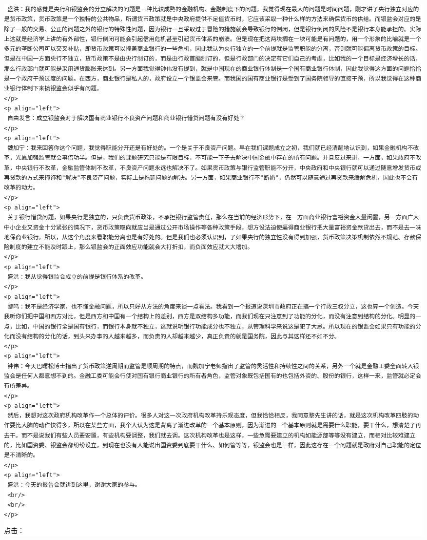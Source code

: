      盛洪：我的感觉是央行和银监会的分立解决的问题是一种比较成熟的金融机构、金融制度下的问题。我觉得现在最大的问题是时间问题，刚才讲了央行独立对应的是货币政策，货币政策是一个独特的公共物品，所谓货币政策就是中央政府提供不足值货币时，它应该采取一种什么样的方法来确保货币的供给。而银监会对应的是除了一般的交易、公正的问题之外的银行的特殊性问题，因为银行一旦采取过于冒险的措施就会导致银行的倒闭，但是银行倒闭的风险不是银行本身能承担的。实际上这就是经济学上讲的有外部性，银行倒闭可能会引起信用危机甚至引起货币体系的崩溃。但是现在把这两块搁在一块可能是有问题的，用一个形象的比喻就是一个多元的垄断公司可以交叉补贴，即货币政策可以掩盖商业银行的一些危机，因此我认为央行独立的一个前提就是监管职能的分离，否则就可能偏离货币政策的目标。但是在中国一方面央行不独立，货币政策不是由央行制订的，而是由行政首脑制订的，但是行政部门的决定有它们自己的考虑，比如我的一个目标是经济增长的话，那么行政部门就可能是采用通货膨胀来达到。另一方面我觉得钟伟没有提到，就是中国现在的商业银行体制是一个国有商业银行体制，因此我觉得这方面的问题恰恰是一个政府干预过度的问题。在西方，商业银行是私人的，政府设立一个银监会来管。而我国的国有商业银行是受到了国务院领导的直接干预，所以我觉得在这种商业银行体制下来搞银监会似乎有问题。
    </p>
    <p align="left">
     自由发言：成立银监会对于解决国有商业银行不良资产问题和商业银行惜贷问题有没有好处？
    </p>
    <p align="left">
     魏加宁：我来回答你这个问题，我觉得职能分开还是有好处的。一个是关于不良资产问题。早在我们课题成立之初，我们就已经清醒地认识到，如果金融机构不改革，光靠加强监管就会事倍功半。但是，我们的课题研究只能是有限目标，不可能一下子去解决中国金融中存在的所有问题。并且反过来讲，一方面，如果政府不改革，中央银行不改革，金融监管体制不改革，不良资产问题永远也解决不了。如果货币政策与银行监管职能不分开，中央政府和中央银行就可以通过随意增发货币或再贷款的方式来掩饰和"解决"不良资产问题，实际上是拖延问题的解决。另一方面，如果商业银行不"断奶"，仍然可以随意通过再贷款来缓解危机，因此也不会有改革的动力。
    </p>
    <p align="left">
     关于银行惜贷问题，如果央行是独立的，只负责货币政策，不承担银行监管责任，那么在当前的经济形势下，在一方面商业银行富裕资金大量闲置，另一方面广大中小企业又资金十分紧张的情况下，货币政策取向就应当是通过公开市场操作等各种政策手段，想方设法迫使逼得商业银行把大量富裕资金款贷出去，而不是去一味地保商业银行。所以，从这个角度来看职能分离也是有好处的。但是我们也必须认识到，了如果央行的独立性没有得到加强，货币政策决策机制依然不规范、存款保险制度的建立不能及时跟上，那么银监会的正面效应功能就会大打折扣，而负面效应就大大增加。
    </p>
    <p align="left">
     盛洪：我从觉得银监会成立的前提是银行体系的改革。
    </p>
    <p align="left">
     黎鸣：我不是经济学家，也不懂金融问题，所以只好从方法的角度来谈一点看法。我看到一个报道说深圳市政府正在搞一个行政三权分立，这也算一个创造。今天我听你们把中国和西方对比，但是西方和中国有一个结构上的差别，西方是双结构多功能，而我们现在只注意到了功能的分化，而没有注意到结构的分化。明显的一点，比如，中国的银行全是国有银行，而银行本身就不独立，这就说明银行功能成分也不独立，从管理科学来说这是犯了大忌。所以现在的银监会如果只有功能的分化而没有结构的分化的话，到头来办事的人越来越多，而负责的人却越来越少，真正负责的就是国务院，因此与其这样还不如不分。
    </p>
    <p align="left">
     钟伟：今天巴曙松博士指出了货币政策逆周期而监管是顺周期的特点，而魏加宁老师指出了监管的灵活性和持续性之间的关系，另外一个就是金融工委全面转入银监会是任何人都意想不到的。金融工委可能会行使对国有银行商业银行的所有者角色，监管对象既包括国有的也包括外资的、股份的银行，这样一来，监管就必定会有所差异。
    </p>
    <p align="left">
     然后，我想对这次政府机构改革作一个总体的评价。很多人对这一次政府机构改革持乐观态度，但我恰恰相反，我同意黎先生讲的话，就是这次机构改革四肢的动作要比大脑的动作快得多，所以在某些方面，我个人认为这是背离了渐进改革的一个基本原则，因为渐进的一个基本原则就是需要什么职能，要干什么，想清楚了再去干。而不是说我们有些人员要安置，有些机构要调整，我们就去调。这次机构改革也是这样，一些急需要建立的机构如能源部等等没有建立，而相对比较难建立的，比如国资委、银监会都纷纷设立，到现在也没有人能说出国资委到底要干什么、如何管等等，银监会也是一样，因此这存在一个问题就是政府对自己职能的定位是不清晰的。
    </p>
    <p align="left">
     盛洪：今天的报告会就讲到这里，谢谢大家的参与。
     <br/>
     <br/>
    </p>
   </div>
   <p class="pt20">
    点击：
   </p>
  </div>
 </div>
</div>

